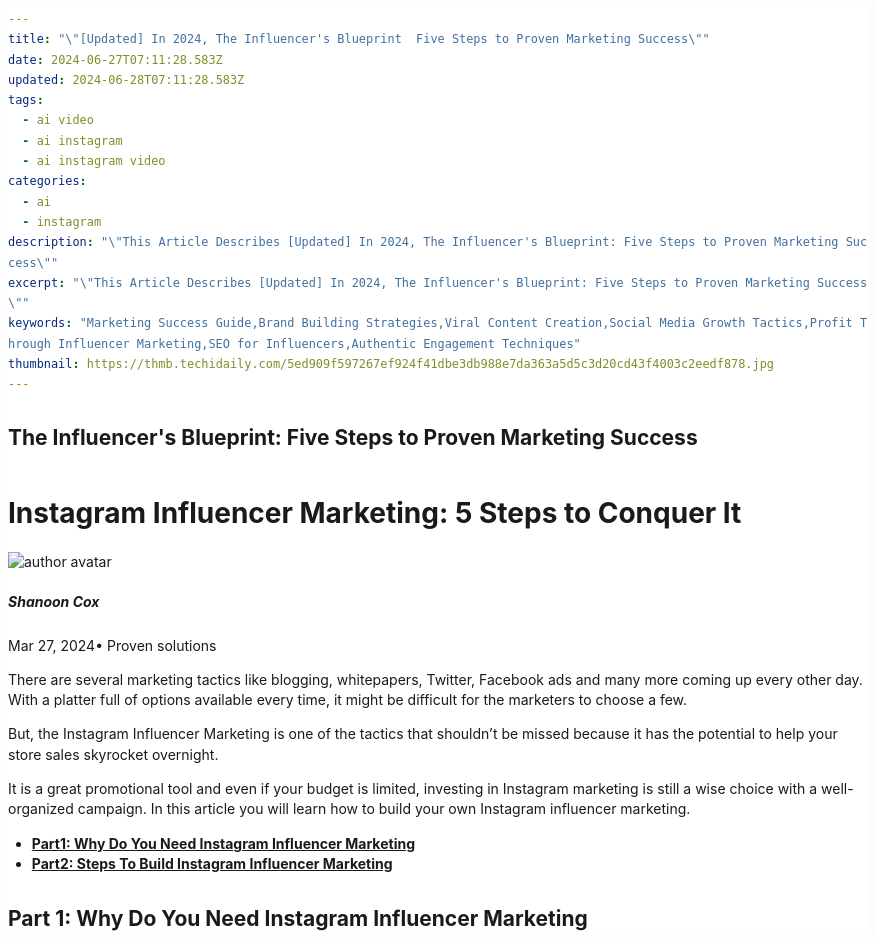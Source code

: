 ```yaml
---
title: "\"[Updated] In 2024, The Influencer's Blueprint  Five Steps to Proven Marketing Success\""
date: 2024-06-27T07:11:28.583Z
updated: 2024-06-28T07:11:28.583Z
tags:
  - ai video
  - ai instagram
  - ai instagram video
categories:
  - ai
  - instagram
description: "\"This Article Describes [Updated] In 2024, The Influencer's Blueprint: Five Steps to Proven Marketing Success\""
excerpt: "\"This Article Describes [Updated] In 2024, The Influencer's Blueprint: Five Steps to Proven Marketing Success\""
keywords: "Marketing Success Guide,Brand Building Strategies,Viral Content Creation,Social Media Growth Tactics,Profit Through Influencer Marketing,SEO for Influencers,Authentic Engagement Techniques"
thumbnail: https://thmb.techidaily.com/5ed909f597267ef924f41dbe3db988e7da363a5d5c3d20cd43f4003c2eedf878.jpg
---
```


## The Influencer's Blueprint: Five Steps to Proven Marketing Success

# Instagram Influencer Marketing: 5 Steps to Conquer It


![author avatar](https://images.wondershare.com/filmora/article-images/shannon-cox.jpg)

##### Shanoon Cox

 Mar 27, 2024• Proven solutions

 There are several marketing tactics like blogging, whitepapers, Twitter, Facebook ads and many more coming up every other day. With a platter full of options available every time, it might be difficult for the marketers to choose a few.

 But, the Instagram Influencer Marketing is one of the tactics that shouldn’t be missed because it has the potential to help your store sales skyrocket overnight.

 It is a great promotional tool and even if your budget is limited, investing in Instagram marketing is still a wise choice with a well-organized campaign. In this article you will learn how to build your own Instagram influencer marketing.

* [**Part1: Why Do You Need Instagram Influencer Marketing**](#part1)
* [**Part2: Steps To Build Instagram Influencer Marketing**](#part2)

## Part 1: Why Do You Need Instagram Influencer Marketing
